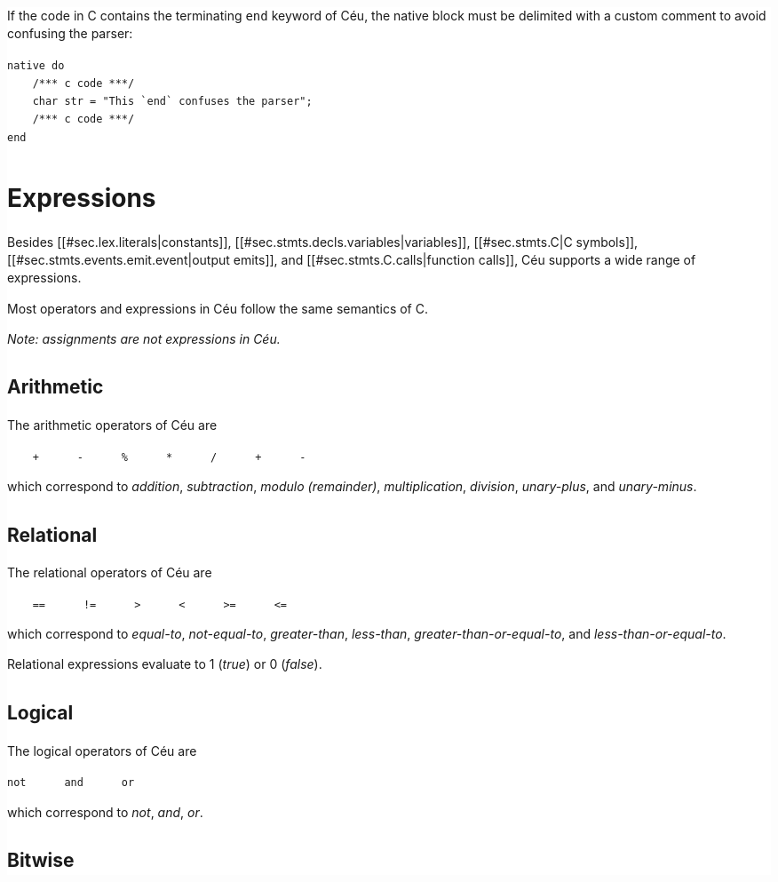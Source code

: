 If the code in C contains the terminating <tt>end</tt> keyword of Céu, the 
native block must be delimited with a custom comment to avoid confusing the 
parser:

<pre><code>native do
    /*** c code ***/
    char str = "This `end` confuses the parser";
    /*** c code ***/
end
</code></pre>

Expressions
===========

Besides [[#sec.lex.literals|constants]], [[#sec.stmts.decls.variables|variables]], [[#sec.stmts.C|C symbols]], [[#sec.stmts.events.emit.event|output emits]], and [[#sec.stmts.C.calls|function calls]], Céu supports a wide range of expressions.

Most operators and expressions in Céu follow the same semantics of C.

*Note: assignments are not expressions in Céu.*

Arithmetic
----------

The arithmetic operators of Céu are

```
    +      -      %      *      /      +      -
```

which correspond to *addition*, *subtraction*, *modulo (remainder)*, *multiplication*, *division*, *unary-plus*, and *unary-minus*.


Relational
----------

The relational operators of Céu are

```
    ==      !=      >      <      >=      <=
```

which correspond to *equal-to*, *not-equal-to*, *greater-than*, *less-than*, *greater-than-or-equal-to*, and *less-than-or-equal-to*.

Relational expressions evaluate to 1 (*true*) or 0 (*false*).

Logical
-------

The logical operators of Céu are

<pre><code>not      and      or
</code></pre>

which correspond to *not*, *and*, *or*.

Bitwise
-------
